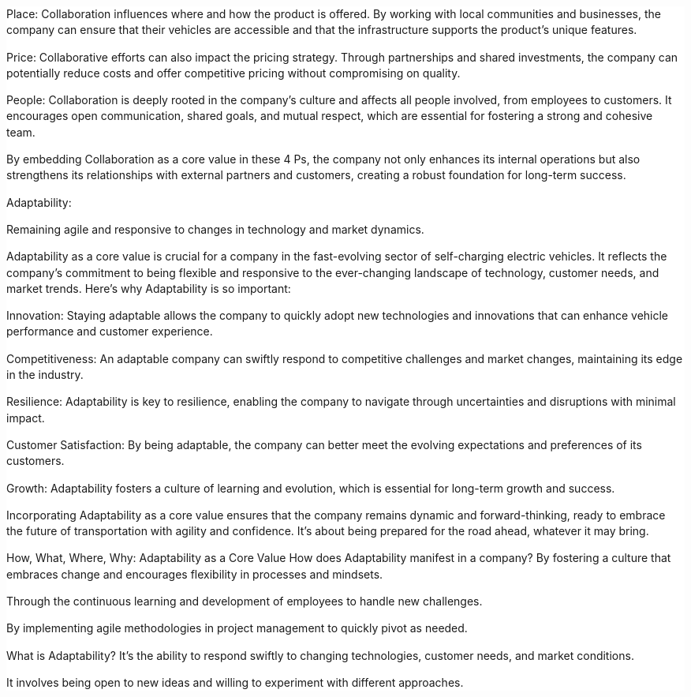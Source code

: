 Place: Collaboration influences where and how the product is offered. By working with local communities and businesses, the company can ensure that their vehicles are accessible and that the infrastructure supports the product’s unique features.

Price: Collaborative efforts can also impact the pricing strategy. Through partnerships and shared investments, the company can potentially reduce costs and offer competitive pricing without compromising on quality.

People: Collaboration is deeply rooted in the company’s culture and affects all people involved, from employees to customers. It encourages open communication, shared goals, and mutual respect, which are essential for fostering a strong and cohesive team.

By embedding Collaboration as a core value in these 4 Ps, the company not only enhances its internal operations but also strengthens its relationships with external partners and customers, creating a robust foundation for long-term success.

 

Adaptability:

Remaining agile and responsive to changes in technology and market dynamics.

Adaptability as a core value is crucial for a company in the fast-evolving sector of self-charging electric vehicles. It reflects the company’s commitment to being flexible and responsive to the ever-changing landscape of technology, customer needs, and market trends. Here’s why Adaptability is so important:

Innovation: Staying adaptable allows the company to quickly adopt new technologies and innovations that can enhance vehicle performance and customer experience.

Competitiveness: An adaptable company can swiftly respond to competitive challenges and market changes, maintaining its edge in the industry.

Resilience: Adaptability is key to resilience, enabling the company to navigate through uncertainties and disruptions with minimal impact.

Customer Satisfaction: By being adaptable, the company can better meet the evolving expectations and preferences of its customers.

Growth: Adaptability fosters a culture of learning and evolution, which is essential for long-term growth and success.

Incorporating Adaptability as a core value ensures that the company remains dynamic and forward-thinking, ready to embrace the future of transportation with agility and confidence. It’s about being prepared for the road ahead, whatever it may bring.

How, What, Where, Why: Adaptability as a Core Value
How does Adaptability manifest in a company?
By fostering a culture that embraces change and encourages flexibility in processes and mindsets.

Through the continuous learning and development of employees to handle new challenges.

By implementing agile methodologies in project management to quickly pivot as needed.

What is Adaptability?
It’s the ability to respond swiftly to changing technologies, customer needs, and market conditions.

It involves being open to new ideas and willing to experiment with different approaches.
